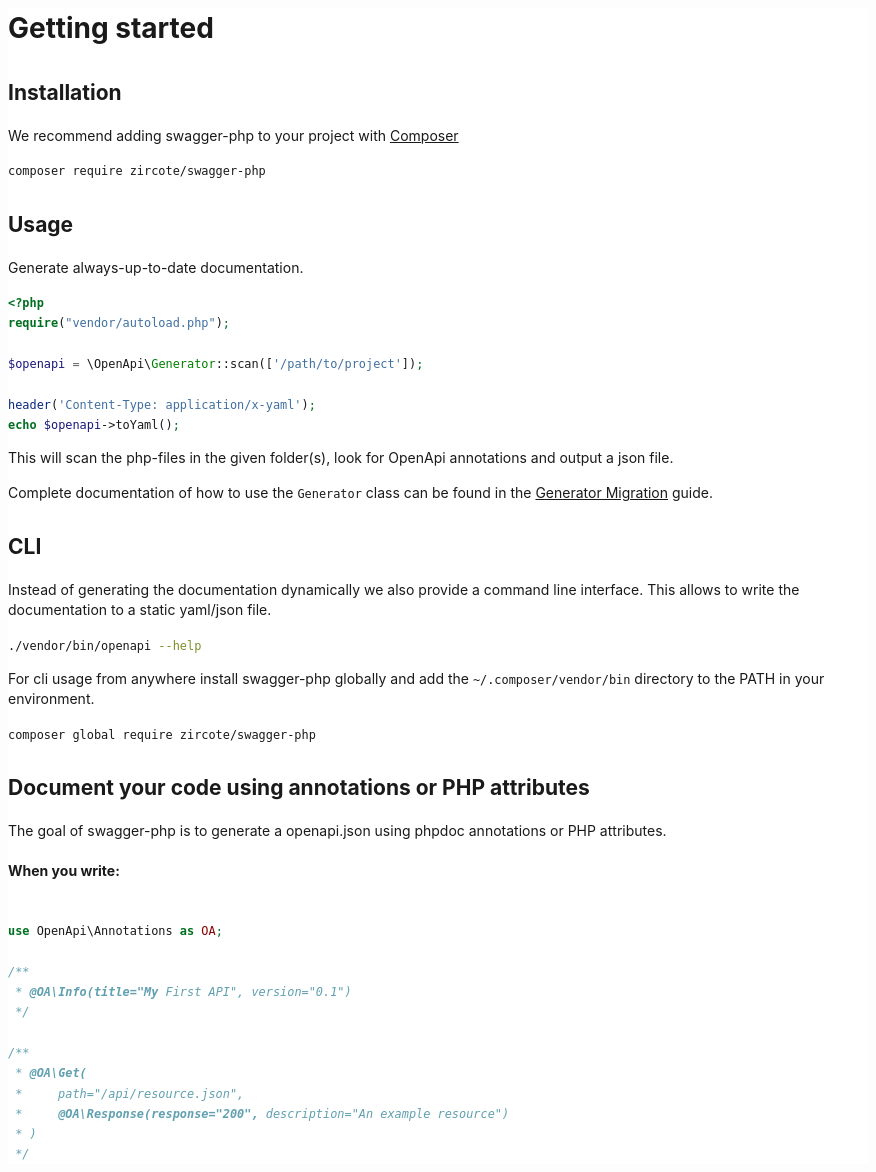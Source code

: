# Getting started

## Installation

We recommend adding swagger-php to your project with [Composer](https://getcomposer.org)

```bash
composer require zircote/swagger-php
```

## Usage

Generate always-up-to-date documentation.

```php
<?php
require("vendor/autoload.php");

$openapi = \OpenApi\Generator::scan(['/path/to/project']);

header('Content-Type: application/x-yaml');
echo $openapi->toYaml();
```

This will scan the php-files in the given folder(s), look for OpenApi annotations and output a json file.

Complete documentation of how to use the `Generator` class can be found in the [Generator Migration](https://zircote.github.io/swagger-php/Generator-migration.html) guide.

## CLI

Instead of generating the documentation dynamically we also provide a command line interface.
This allows to write the documentation to a static yaml/json file.

```bash
./vendor/bin/openapi --help
```

For cli usage from anywhere install swagger-php globally and add the `~/.composer/vendor/bin` directory to the PATH in your environment.

```bash
composer global require zircote/swagger-php
```

## Document your code using annotations or PHP attributes

The goal of swagger-php is to generate a openapi.json using phpdoc annotations or PHP attributes.

#### When you write:

```php

use OpenApi\Annotations as OA;

/**
 * @OA\Info(title="My First API", version="0.1")
 */

/**
 * @OA\Get(
 *     path="/api/resource.json",
 *     @OA\Response(response="200", description="An example resource")
 * )
 */
```